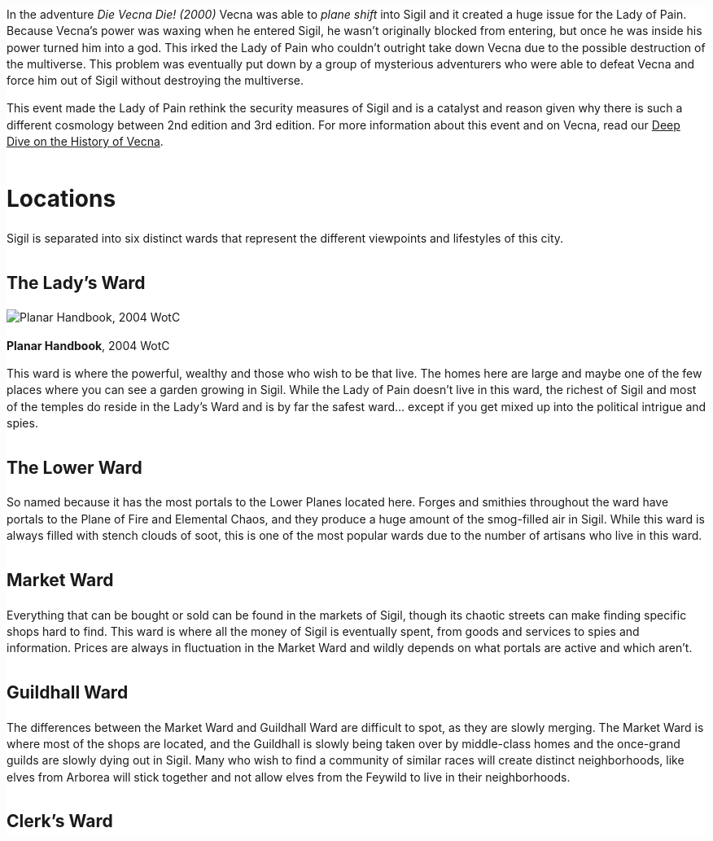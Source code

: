 In the adventure _Die Vecna Die! (2000)_ Vecna was able to _plane shift_ into Sigil and it created a huge issue for the Lady of Pain. Because Vecna’s power was waxing when he entered Sigil, he wasn’t originally blocked from entering, but once he was inside his power turned him into a god. This irked the Lady of Pain who couldn’t outright take down Vecna due to the possible destruction of the multiverse. This problem was eventually put down by a group of mysterious adventurers who were able to defeat Vecna and force him out of Sigil without destroying the multiverse.

This event made the Lady of Pain rethink the security measures of Sigil and is a catalyst and reason given why there is such a different cosmology between 2nd edition and 3rd edition. For more information about this event and on Vecna, read our [Deep Dive on the History of Vecna](https://dumpstatadventures.com/blog/deep-dive-history-of-vecna).

# Locations

Sigil is separated into six distinct wards that represent the different viewpoints and lifestyles of this city.

## The Lady’s Ward

![Planar Handbook, 2004 WotC](https://images.squarespace-cdn.com/content/v1/5bd88db093a6320f071b1a50/1572238363762-8ZJAR0OC8W5Q5E22RZSH/PlanarHandbook_Sigil.jpg?format=500w)

**Planar Handbook**, 2004 WotC

This ward is where the powerful, wealthy and those who wish to be that live. The homes here are large and maybe one of the few places where you can see a garden growing in Sigil. While the Lady of Pain doesn’t live in this ward, the richest of Sigil and most of the temples do reside in the Lady’s Ward and is by far the safest ward… except if you get mixed up into the political intrigue and spies.

## The Lower Ward

So named because it has the most portals to the Lower Planes located here. Forges and smithies throughout the ward have portals to the Plane of Fire and Elemental Chaos, and they produce a huge amount of the smog-filled air in Sigil. While this ward is always filled with stench clouds of soot, this is one of the most popular wards due to the number of artisans who live in this ward.

## Market Ward

Everything that can be bought or sold can be found in the markets of Sigil, though its chaotic streets can make finding specific shops hard to find. This ward is where all the money of Sigil is eventually spent, from goods and services to spies and information. Prices are always in fluctuation in the Market Ward and wildly depends on what portals are active and which aren’t.

## Guildhall Ward

The differences between the Market Ward and Guildhall Ward are difficult to spot, as they are slowly merging. The Market Ward is where most of the shops are located, and the Guildhall is slowly being taken over by middle-class homes and the once-grand guilds are slowly dying out in Sigil. Many who wish to find a community of similar races will create distinct neighborhoods, like elves from Arborea will stick together and not allow elves from the Feywild to live in their neighborhoods.

## Clerk’s Ward
